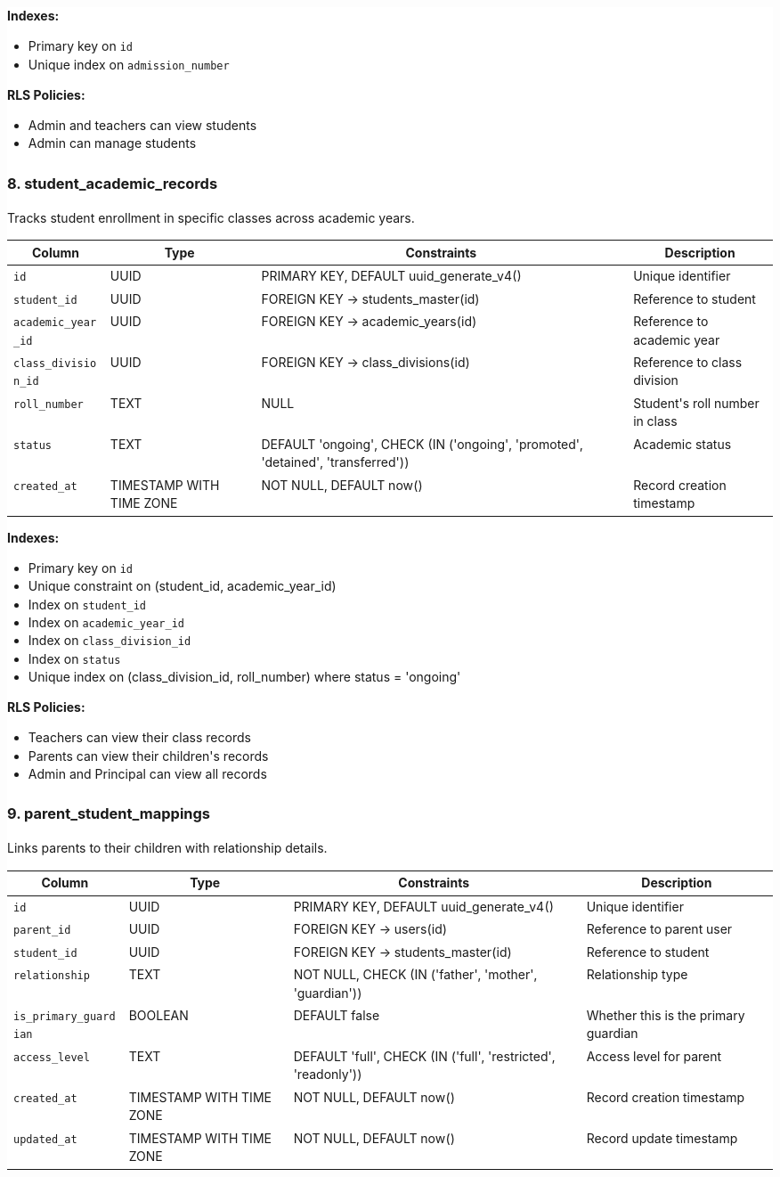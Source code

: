 **Indexes:**

- Primary key on `id`
- Unique index on `admission_number`

**RLS Policies:**

- Admin and teachers can view students
- Admin can manage students

### 8. student_academic_records

Tracks student enrollment in specific classes across academic years.

| Column              | Type                     | Constraints                                                                      | Description                    |
| ------------------- | ------------------------ | -------------------------------------------------------------------------------- | ------------------------------ |
| `id`                | UUID                     | PRIMARY KEY, DEFAULT uuid_generate_v4()                                          | Unique identifier              |
| `student_id`        | UUID                     | FOREIGN KEY → students_master(id)                                                | Reference to student           |
| `academic_year_id`  | UUID                     | FOREIGN KEY → academic_years(id)                                                 | Reference to academic year     |
| `class_division_id` | UUID                     | FOREIGN KEY → class_divisions(id)                                                | Reference to class division    |
| `roll_number`       | TEXT                     | NULL                                                                             | Student's roll number in class |
| `status`            | TEXT                     | DEFAULT 'ongoing', CHECK (IN ('ongoing', 'promoted', 'detained', 'transferred')) | Academic status                |
| `created_at`        | TIMESTAMP WITH TIME ZONE | NOT NULL, DEFAULT now()                                                          | Record creation timestamp      |

**Indexes:**

- Primary key on `id`
- Unique constraint on (student_id, academic_year_id)
- Index on `student_id`
- Index on `academic_year_id`
- Index on `class_division_id`
- Index on `status`
- Unique index on (class_division_id, roll_number) where status = 'ongoing'

**RLS Policies:**

- Teachers can view their class records
- Parents can view their children's records
- Admin and Principal can view all records

### 9. parent_student_mappings

Links parents to their children with relationship details.

| Column                | Type                     | Constraints                                                   | Description                          |
| --------------------- | ------------------------ | ------------------------------------------------------------- | ------------------------------------ |
| `id`                  | UUID                     | PRIMARY KEY, DEFAULT uuid_generate_v4()                       | Unique identifier                    |
| `parent_id`           | UUID                     | FOREIGN KEY → users(id)                                       | Reference to parent user             |
| `student_id`          | UUID                     | FOREIGN KEY → students_master(id)                             | Reference to student                 |
| `relationship`        | TEXT                     | NOT NULL, CHECK (IN ('father', 'mother', 'guardian'))         | Relationship type                    |
| `is_primary_guardian` | BOOLEAN                  | DEFAULT false                                                 | Whether this is the primary guardian |
| `access_level`        | TEXT                     | DEFAULT 'full', CHECK (IN ('full', 'restricted', 'readonly')) | Access level for parent              |
| `created_at`          | TIMESTAMP WITH TIME ZONE | NOT NULL, DEFAULT now()                                       | Record creation timestamp            |
| `updated_at`          | TIMESTAMP WITH TIME ZONE | NOT NULL, DEFAULT now()                                       | Record update timestamp              |
